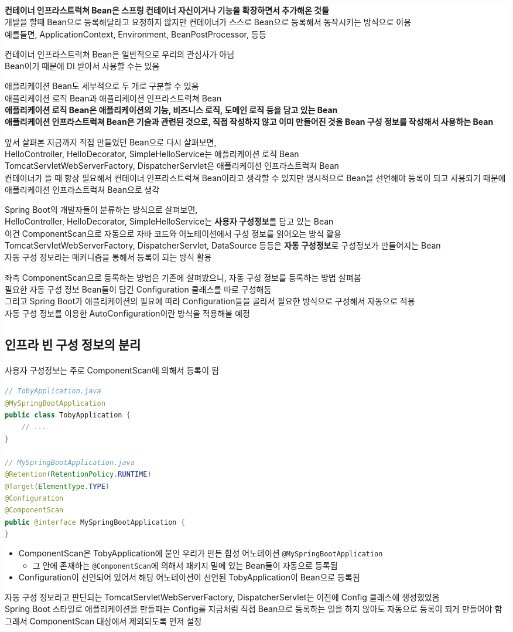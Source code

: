 **컨테이너 인프라스트럭쳐 Bean은 스프링 컨테이너 자신이거나 기능을 확장하면서 추가해온 것들**  
개발을 할때 Bean으로 등록해달라고 요청하지 않지만 컨테이너가 스스로 Bean으로 등록해서 동작시키는 방식으로 이용  
예를들면, ApplicationContext, Environment, BeanPostProcessor, 등등

컨테이너 인프라스트럭쳐 Bean은 일반적으로 우리의 관심사가 아님  
Bean이기 때문에 DI 받아서 사용할 수는 있음  

애플리케이션 Bean도 세부적으로 두 개로 구분할 수 있음  
애플리케이션 로직 Bean과 애플리케이션 인프라스트럭쳐 Bean  
**애플리케이션 로직 Bean은 애플리케이션의 기능, 비즈니스 로직, 도메인 로직 등을 담고 있는 Bean**  
**애플리케이션 인프라스트럭쳐 Bean은 기술과 관련된 것으로, 직접 작성하지 않고 이미 만들어진 것을 Bean 구성 정보를 작성해서 사용하는 Bean**

앞서 살펴본 지금까지 직접 만들었던 Bean으로 다시 살펴보면,  
HelloController, HelloDecorator, SimpleHelloService는 애플리케이션 로직 Bean  
TomcatServletWebServerFactory, DispatcherServlet은 애플리케이션 인프라스트럭쳐 Bean  
컨테이너가 뜰 때 항상 필요해서 컨테이너 인프라스트럭쳐 Bean이라고 생각할 수 있지만 명시적으로 Bean을 선언해야 등록이 되고 사용되기 때문에 애플리케이션 인프라스트럭쳐 Bean으로 생각

Spring Boot의 개발자들이 분류하는 방식으로 살펴보면,  
HelloController, HelloDecorator, SimpleHelloService는 **사용자 구성정보**를 담고 있는 Bean  
이건 ComponentScan으로 자동으로 자바 코드와 어노테이션에서 구성 정보를 읽어오는 방식 활용  
TomcatServletWebServerFactory, DispatcherServlet, DataSource 등등은 **자동 구성정보**로 구성정보가 만들어지는 Bean  
자동 구성 정보라는 매커니즘을 통해서 등록이 되는 방식 활용

좌측 ComponentScan으로 등록하는 방법은 기존에 살펴봤으니, 자동 구성 정보를 등록하는 방법 살펴봄  
필요한 자동 구성 정보 Bean들이 담긴 Configuration 클래스를 따로 구성해둠  
그리고 Spring Boot가 애플리케이션의 필요에 따라 Configuration들을 골라서 필요한 방식으로 구성해서 자동으로 적용  
자동 구성 정보를 이용한 AutoConfiguration이란 방식을 적용해볼 예정

## 인프라 빈 구성 정보의 분리

사용자 구성정보는 주로 ComponentScan에 의해서 등록이 됨

```java
// TobyApplication.java
@MySpringBootApplication
public class TobyApplication {
    // ...
}

// MySpringBootApplication.java
@Retention(RetentionPolicy.RUNTIME)
@Target(ElementType.TYPE)
@Configuration
@ComponentScan
public @interface MySpringBootApplication {
}
```
- ComponentScan은 TobyApplication에 붙인 우리가 만든 합성 어노테이션 `@MySpringBootApplication` 
  - 그 안에 존재하는 `@ComponentScan`에 의해서 패키지 밑에 있는 Bean들이 자동으로 등록됨
- Configuration이 선언되어 있어서 해당 어노테이션이 선언된 TobyApplication이 Bean으로 등록됨

자동 구성 정보라고 판단되는 TomcatServletWebServerFactory, DispatcherServlet는 이전에 Config 클래스에 생성했었음  
Spring Boot 스타일로 애플리케이션을 만들때는 Config를 지금처럼 직접 Bean으로 등록하는 일을 하지 않아도 자동으로 등록이 되게 만들어야 함  
그래서 ComponentScan 대상에서 제외되도록 먼저 설정

